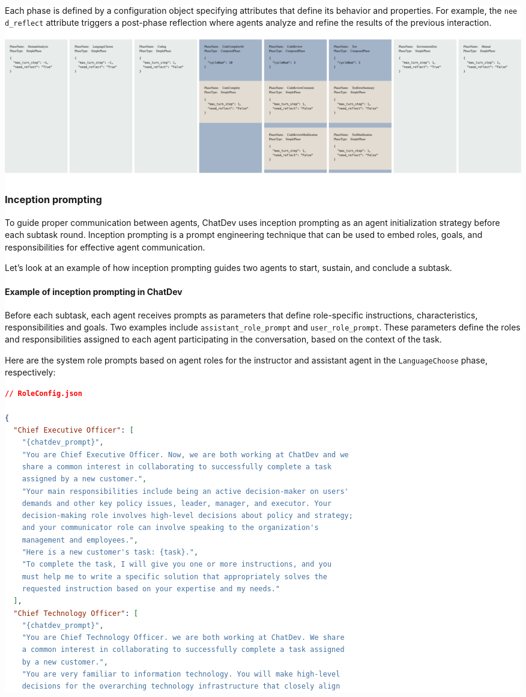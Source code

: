 Each phase is defined by a configuration object specifying attributes that define
its behavior and properties. For example, the `need_reflect` attribute triggers a
post-phase reflection where agents analyze and refine the results of the previous
interaction.

![A Diagram of ChatChain from the ChatDev Visualizer](./images/chatchain_diagram.png)

### Inception prompting

To guide proper communication between agents, ChatDev uses inception prompting
as an agent initialization strategy before each subtask round. Inception
prompting is a prompt engineering technique that can be used to embed roles,
goals, and responsibilities for effective agent communication.  

Let’s look at an example of how inception prompting guides two agents to start,
sustain, and conclude a subtask.

#### Example of inception prompting in ChatDev

Before each subtask, each agent receives prompts as parameters that define
role-specific instructions, characteristics, responsibilities and goals. Two
examples include `assistant_role_prompt` and `user_role_prompt`. These parameters
define the roles and responsibilities assigned to each agent participating in
the conversation, based on the context of the task.  

Here are the system role prompts based on agent roles for the instructor and
assistant agent in the `LanguageChoose` phase, respectively:

```json
// RoleConfig.json

{
  "Chief Executive Officer": [
    "{chatdev_prompt}",
    "You are Chief Executive Officer. Now, we are both working at ChatDev and we
    share a common interest in collaborating to successfully complete a task
    assigned by a new customer.",
    "Your main responsibilities include being an active decision-maker on users'
    demands and other key policy issues, leader, manager, and executor. Your
    decision-making role involves high-level decisions about policy and strategy;
    and your communicator role can involve speaking to the organization's
    management and employees.",
    "Here is a new customer's task: {task}.",
    "To complete the task, I will give you one or more instructions, and you
    must help me to write a specific solution that appropriately solves the
    requested instruction based on your expertise and my needs."
  ],
  "Chief Technology Officer": [
    "{chatdev_prompt}",
    "You are Chief Technology Officer. we are both working at ChatDev. We share
    a common interest in collaborating to successfully complete a task assigned
    by a new customer.",
    "You are very familiar to information technology. You will make high-level
    decisions for the overarching technology infrastructure that closely align
```